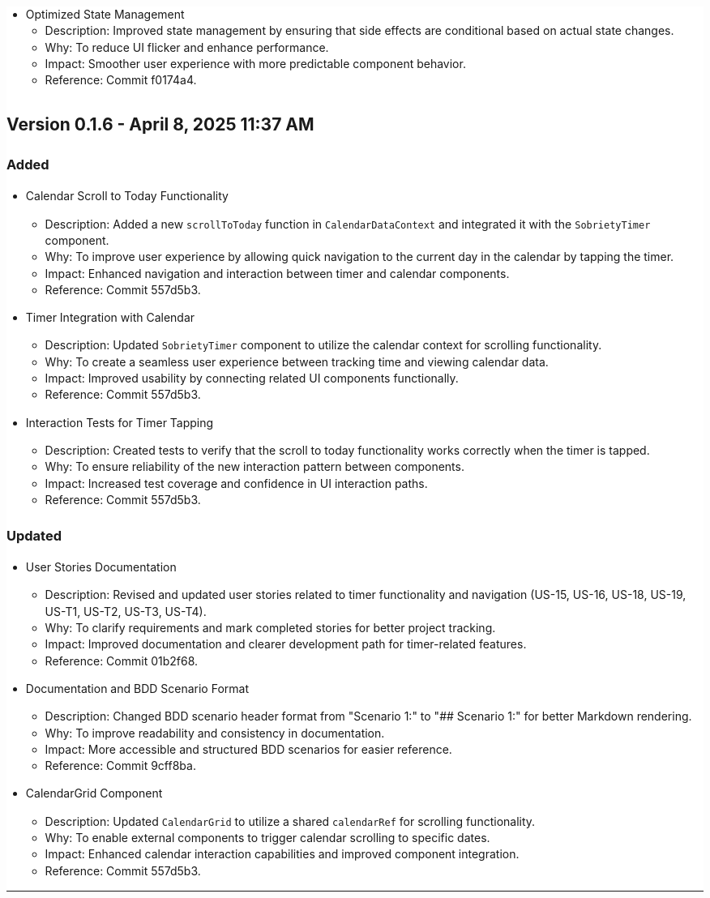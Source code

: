 - Optimized State Management
  - Description: Improved state management by ensuring that side effects are conditional based on actual state changes.
  - Why: To reduce UI flicker and enhance performance.
  - Impact: Smoother user experience with more predictable component behavior.
  - Reference: Commit f0174a4.

## Version 0.1.6 - April 8, 2025 11:37 AM

### Added

- Calendar Scroll to Today Functionality
  - Description: Added a new `scrollToToday` function in `CalendarDataContext` and integrated it with the `SobrietyTimer` component.
  - Why: To improve user experience by allowing quick navigation to the current day in the calendar by tapping the timer.
  - Impact: Enhanced navigation and interaction between timer and calendar components.
  - Reference: Commit 557d5b3.

- Timer Integration with Calendar
  - Description: Updated `SobrietyTimer` component to utilize the calendar context for scrolling functionality.
  - Why: To create a seamless user experience between tracking time and viewing calendar data.
  - Impact: Improved usability by connecting related UI components functionally.
  - Reference: Commit 557d5b3.

- Interaction Tests for Timer Tapping
  - Description: Created tests to verify that the scroll to today functionality works correctly when the timer is tapped.
  - Why: To ensure reliability of the new interaction pattern between components.
  - Impact: Increased test coverage and confidence in UI interaction paths.
  - Reference: Commit 557d5b3.

### Updated

- User Stories Documentation
  - Description: Revised and updated user stories related to timer functionality and navigation (US-15, US-16, US-18, US-19, US-T1, US-T2, US-T3, US-T4).
  - Why: To clarify requirements and mark completed stories for better project tracking.
  - Impact: Improved documentation and clearer development path for timer-related features.
  - Reference: Commit 01b2f68.

- Documentation and BDD Scenario Format
  - Description: Changed BDD scenario header format from "Scenario 1:" to "## Scenario 1:" for better Markdown rendering.
  - Why: To improve readability and consistency in documentation.
  - Impact: More accessible and structured BDD scenarios for easier reference.
  - Reference: Commit 9cff8ba.

- CalendarGrid Component
  - Description: Updated `CalendarGrid` to utilize a shared `calendarRef` for scrolling functionality.
  - Why: To enable external components to trigger calendar scrolling to specific dates.
  - Impact: Enhanced calendar interaction capabilities and improved component integration.
  - Reference: Commit 557d5b3.

---